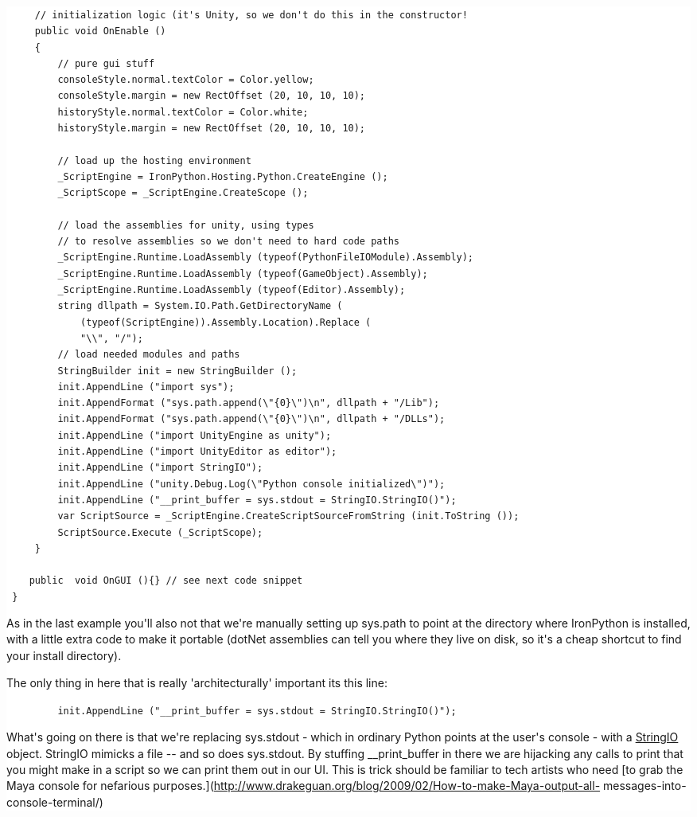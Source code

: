         // initialization logic (it's Unity, so we don't do this in the constructor!  
         public void OnEnable ()    
         {       
             // pure gui stuff  
             consoleStyle.normal.textColor = Color.yellow;    
             consoleStyle.margin = new RectOffset (20, 10, 10, 10);    
             historyStyle.normal.textColor = Color.white;    
             historyStyle.margin = new RectOffset (20, 10, 10, 10);    
      
             // load up the hosting environment    
             _ScriptEngine = IronPython.Hosting.Python.CreateEngine ();    
             _ScriptScope = _ScriptEngine.CreateScope ();    
      
             // load the assemblies for unity, using types    
             // to resolve assemblies so we don't need to hard code paths    
             _ScriptEngine.Runtime.LoadAssembly (typeof(PythonFileIOModule).Assembly);    
             _ScriptEngine.Runtime.LoadAssembly (typeof(GameObject).Assembly);    
             _ScriptEngine.Runtime.LoadAssembly (typeof(Editor).Assembly);    
             string dllpath = System.IO.Path.GetDirectoryName (    
                 (typeof(ScriptEngine)).Assembly.Location).Replace (    
                 "\\", "/");    
             // load needed modules and paths    
             StringBuilder init = new StringBuilder ();    
             init.AppendLine ("import sys");    
             init.AppendFormat ("sys.path.append(\"{0}\")\n", dllpath + "/Lib");    
             init.AppendFormat ("sys.path.append(\"{0}\")\n", dllpath + "/DLLs");    
             init.AppendLine ("import UnityEngine as unity");    
             init.AppendLine ("import UnityEditor as editor");    
             init.AppendLine ("import StringIO");    
             init.AppendLine ("unity.Debug.Log(\"Python console initialized\")");    
             init.AppendLine ("__print_buffer = sys.stdout = StringIO.StringIO()");    
             var ScriptSource = _ScriptEngine.CreateScriptSourceFromString (init.ToString ());    
             ScriptSource.Execute (_ScriptScope);    
         }     
       
        public  void OnGUI (){} // see next code snippet  
     }    
    

  
As in the last example you'll also not that we're manually setting up sys.path
to point at the directory where IronPython is installed, with a little extra
code to make it portable  (dotNet assemblies can tell you where they live on
disk, so it's a cheap shortcut to find your install directory).  
  
The only thing in here that is really 'architecturally' important its this
line:  

    
    
      
    
    
    
             init.AppendLine ("__print_buffer = sys.stdout = StringIO.StringIO()");    
    

What's going on there is that we're replacing sys.stdout - which in ordinary
Python points at the user's console - with a [StringIO
](http://docs.python.org/2/library/stringio.html)object.  StringIO mimicks a
file -- and so does sys.stdout. By stuffing __print_buffer in there we are
hijacking any calls to print that you might make in a script so we can print
them out in our UI.  This is trick should be familiar to tech artists who need
[to grab the Maya console for nefarious
purposes.](http://www.drakeguan.org/blog/2009/02/How-to-make-Maya-output-all-
messages-into-console-terminal/)  
  